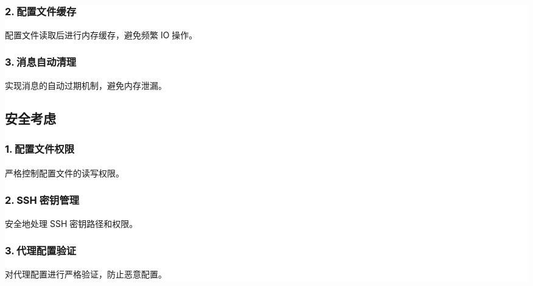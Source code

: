 ### 2. 配置文件缓存
配置文件读取后进行内存缓存，避免频繁 IO 操作。

### 3. 消息自动清理
实现消息的自动过期机制，避免内存泄漏。

## 安全考虑

### 1. 配置文件权限
严格控制配置文件的读写权限。

### 2. SSH 密钥管理
安全地处理 SSH 密钥路径和权限。

### 3. 代理配置验证
对代理配置进行严格验证，防止恶意配置。